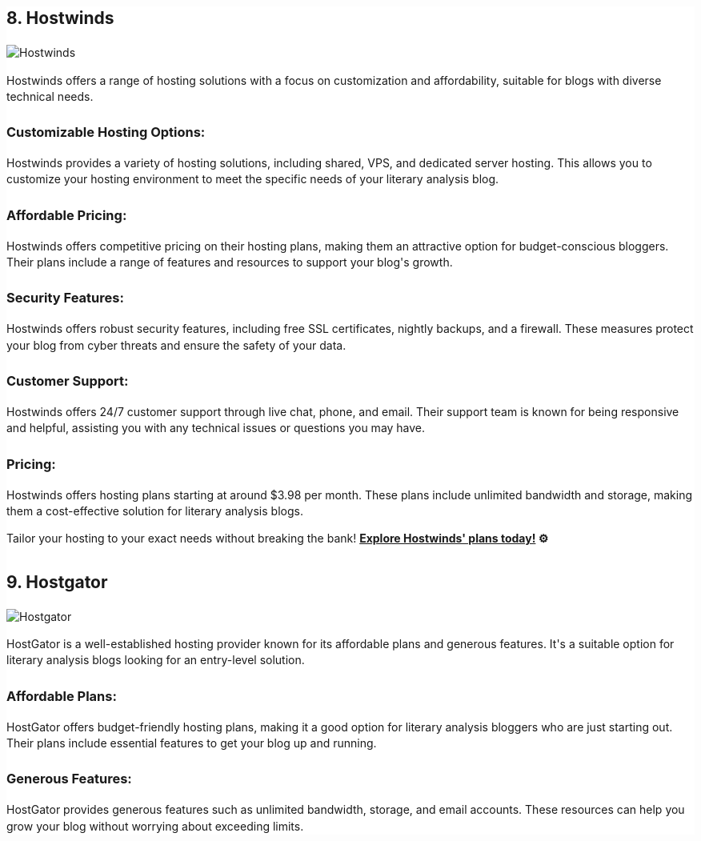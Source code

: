 ## 8. Hostwinds

![Hostwinds](https://i.imgur.com/53aSNXx.jpeg "Hostwinds Hosting")

Hostwinds offers a range of hosting solutions with a focus on customization and affordability, suitable for blogs with diverse technical needs.

### Customizable Hosting Options:
Hostwinds provides a variety of hosting solutions, including shared, VPS, and dedicated server hosting. This allows you to customize your hosting environment to meet the specific needs of your literary analysis blog.

### Affordable Pricing:
Hostwinds offers competitive pricing on their hosting plans, making them an attractive option for budget-conscious bloggers. Their plans include a range of features and resources to support your blog's growth.

### Security Features:
Hostwinds offers robust security features, including free SSL certificates, nightly backups, and a firewall. These measures protect your blog from cyber threats and ensure the safety of your data.

### Customer Support:
Hostwinds offers 24/7 customer support through live chat, phone, and email. Their support team is known for being responsive and helpful, assisting you with any technical issues or questions you may have.

### Pricing:
Hostwinds offers hosting plans starting at around $3.98 per month. These plans include unlimited bandwidth and storage, making them a cost-effective solution for literary analysis blogs.

Tailor your hosting to your exact needs without breaking the bank! **[Explore Hostwinds' plans today!](https://snipitx.com/hostwinds-jy) ⚙️**

## 9. Hostgator

![Hostgator](https://i.imgur.com/BcVkH57.jpeg "Hostgator Hosting")

HostGator is a well-established hosting provider known for its affordable plans and generous features. It's a suitable option for literary analysis blogs looking for an entry-level solution.

### Affordable Plans:
HostGator offers budget-friendly hosting plans, making it a good option for literary analysis bloggers who are just starting out. Their plans include essential features to get your blog up and running.

### Generous Features:
HostGator provides generous features such as unlimited bandwidth, storage, and email accounts. These resources can help you grow your blog without worrying about exceeding limits.
